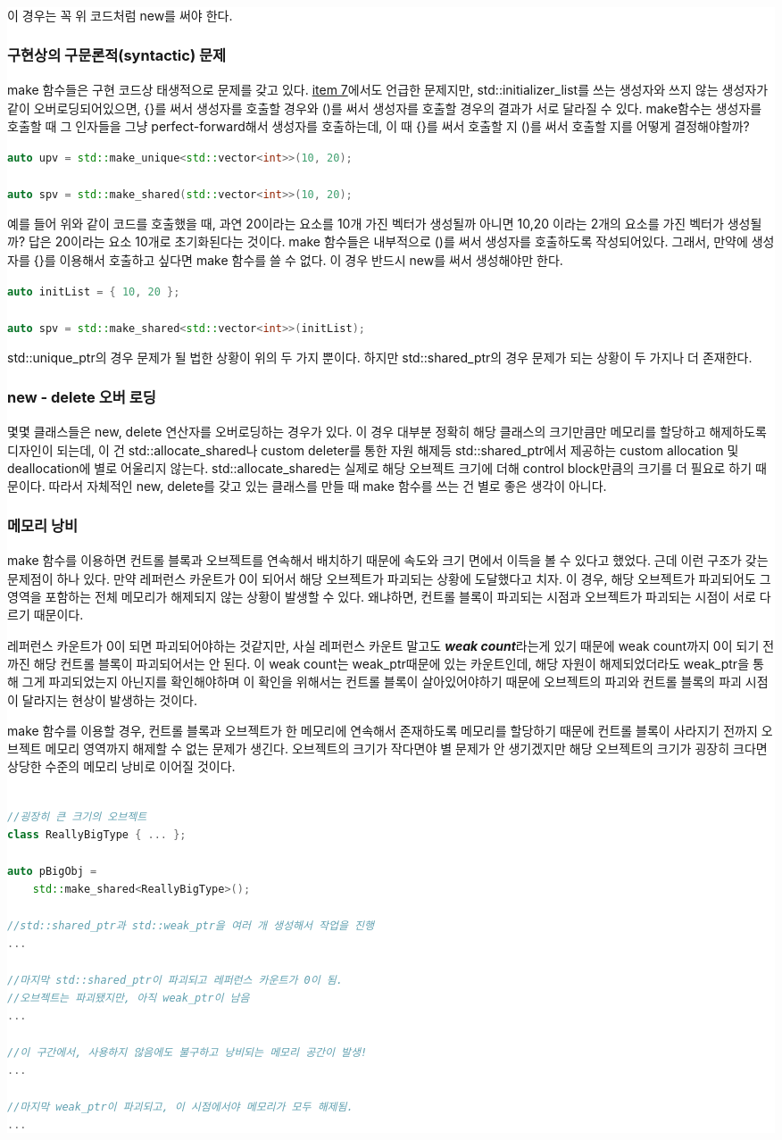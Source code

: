 이 경우는 꼭 위 코드처럼 new를 써야 한다. 

### 구현상의 구문론적(syntactic) 문제

make 함수들은 구현 코드상 태생적으로 문제를 갖고 있다. [item 7](item_07.md)에서도 언급한 문제지만, std::initializer_list를 쓰는 생성자와 쓰지 않는 생성자가 같이 오버로딩되어있으면, {}를 써서 생성자를 호출할 경우와 ()를 써서 생성자를 호출할 경우의 결과가 서로 달라질 수 있다. make함수는 생성자를 호출할 때 그 인자들을 그냥 perfect-forward해서 생성자를 호출하는데, 이 때 {}를 써서 호출할 지 ()를 써서 호출할 지를 어떻게 결정해야할까?

```C++
auto upv = std::make_unique<std::vector<int>>(10, 20);

auto spv = std::make_shared(std::vector<int>>(10, 20);
```

예를 들어 위와 같이 코드를 호출했을 때, 과연 20이라는 요소를 10개 가진 벡터가 생성될까 아니면 10,20 이라는 2개의 요소를 가진 벡터가 생성될까? 답은 20이라는 요소 10개로 초기화된다는 것이다. make 함수들은 내부적으로 ()를 써서 생성자를 호출하도록 작성되어있다. 그래서, 만약에 생성자를 {}를 이용해서 호출하고 싶다면 make 함수를 쓸 수 없다. 이 경우 반드시 new를 써서 생성해야만 한다.

```C++
auto initList = { 10, 20 };

auto spv = std::make_shared<std::vector<int>>(initList);
```

std::unique_ptr의 경우 문제가 될 법한 상황이 위의 두 가지 뿐이다. 하지만 std::shared_ptr의 경우 문제가 되는 상황이 두 가지나 더 존재한다.

### new - delete 오버 로딩

 몇몇 클래스들은 new, delete 연산자를 오버로딩하는 경우가 있다. 이 경우 대부분 정확히 해당 클래스의 크기만큼만 메모리를 할당하고 해제하도록 디자인이 되는데, 이 건 std::allocate_shared나 custom deleter를 통한 자원 해제등 std::shared_ptr에서 제공하는 custom allocation 및 deallocation에 별로 어울리지 않는다. std::allocate_shared는 실제로 해당 오브젝트 크기에 더해 control block만큼의 크기를 더 필요로 하기 때문이다. 따라서 자체적인 new, delete를 갖고 있는 클래스를 만들 때 make 함수를 쓰는 건 별로 좋은 생각이 아니다.

### 메모리 낭비

 make 함수를 이용하면 컨트롤 블록과 오브젝트를 연속해서 배치하기 때문에 속도와 크기 면에서 이득을 볼 수 있다고 했었다. 근데 이런 구조가 갖는 문제점이 하나 있다. 만약 레퍼런스 카운트가 0이 되어서 해당 오브젝트가 파괴되는 상황에 도달했다고 치자. 이 경우, 해당 오브젝트가 파괴되어도 그 영역을 포함하는 전체 메모리가 해제되지 않는 상황이 발생할 수 있다. 왜냐하면, 컨트롤 블록이 파괴되는 시점과 오브젝트가 파괴되는 시점이 서로 다르기 때문이다.

 레퍼런스 카운트가 0이 되면 파괴되어야하는 것같지만, 사실 레퍼런스 카운트 말고도 ***weak count***라는게 있기 때문에 weak count까지 0이 되기 전까진 해당 컨트롤 블록이 파괴되어서는 안 된다. 이 weak count는 weak_ptr때문에 있는 카운트인데, 해당 자원이 해제되었더라도 weak_ptr을 통해 그게 파괴되었는지 아닌지를 확인해야하며 이 확인을 위해서는 컨트롤 블록이 살아있어야하기 때문에 오브젝트의 파괴와 컨트롤 블록의 파괴 시점이 달라지는 현상이 발생하는 것이다.

 make 함수를 이용할 경우, 컨트롤 블록과 오브젝트가 한 메모리에 연속해서 존재하도록 메모리를 할당하기 때문에 컨트롤 블록이 사라지기 전까지 오브젝트 메모리 영역까지 해제할 수 없는 문제가 생긴다. 오브젝트의 크기가 작다면야 별 문제가 안 생기겠지만 해당 오브젝트의 크기가 굉장히 크다면 상당한 수준의 메모리 낭비로 이어질 것이다.

```C++

//굉장히 큰 크기의 오브젝트
class ReallyBigType { ... };

auto pBigObj =
    std::make_shared<ReallyBigType>();

//std::shared_ptr과 std::weak_ptr을 여러 개 생성해서 작업을 진행
...

//마지막 std::shared_ptr이 파괴되고 레퍼런스 카운트가 0이 됨.
//오브젝트는 파괴됐지만, 아직 weak_ptr이 남음
...

//이 구간에서, 사용하지 않음에도 불구하고 낭비되는 메모리 공간이 발생!
...

//마지막 weak_ptr이 파괴되고, 이 시점에서야 메모리가 모두 해제됨.
...
```
